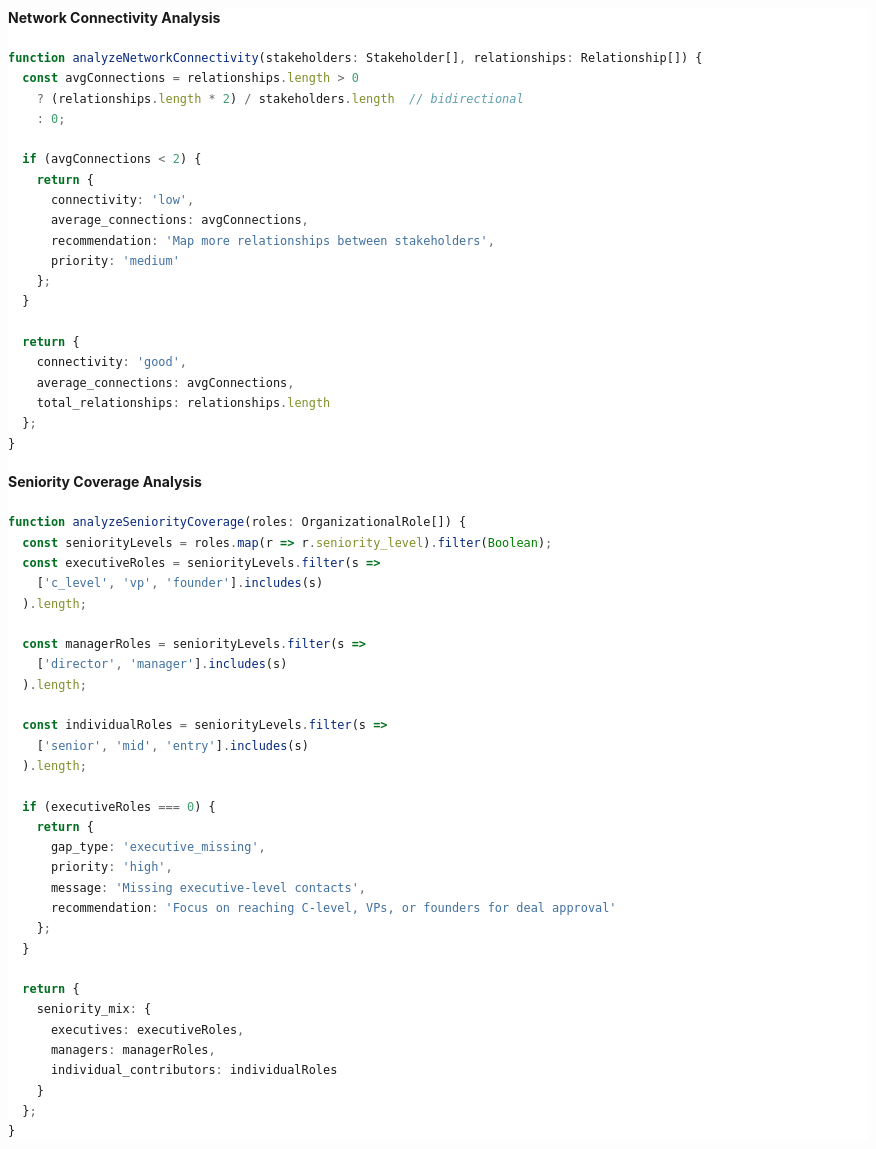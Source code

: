 #### Network Connectivity Analysis
```typescript
function analyzeNetworkConnectivity(stakeholders: Stakeholder[], relationships: Relationship[]) {
  const avgConnections = relationships.length > 0 
    ? (relationships.length * 2) / stakeholders.length  // bidirectional
    : 0;
    
  if (avgConnections < 2) {
    return {
      connectivity: 'low',
      average_connections: avgConnections,
      recommendation: 'Map more relationships between stakeholders',
      priority: 'medium'
    };
  }
  
  return {
    connectivity: 'good',
    average_connections: avgConnections,
    total_relationships: relationships.length
  };
}
```

#### Seniority Coverage Analysis
```typescript
function analyzeSeniorityCoverage(roles: OrganizationalRole[]) {
  const seniorityLevels = roles.map(r => r.seniority_level).filter(Boolean);
  const executiveRoles = seniorityLevels.filter(s => 
    ['c_level', 'vp', 'founder'].includes(s)
  ).length;
  
  const managerRoles = seniorityLevels.filter(s => 
    ['director', 'manager'].includes(s)
  ).length;
  
  const individualRoles = seniorityLevels.filter(s => 
    ['senior', 'mid', 'entry'].includes(s)
  ).length;
  
  if (executiveRoles === 0) {
    return {
      gap_type: 'executive_missing',
      priority: 'high',
      message: 'Missing executive-level contacts',
      recommendation: 'Focus on reaching C-level, VPs, or founders for deal approval'
    };
  }
  
  return {
    seniority_mix: {
      executives: executiveRoles,
      managers: managerRoles,
      individual_contributors: individualRoles
    }
  };
}
```
